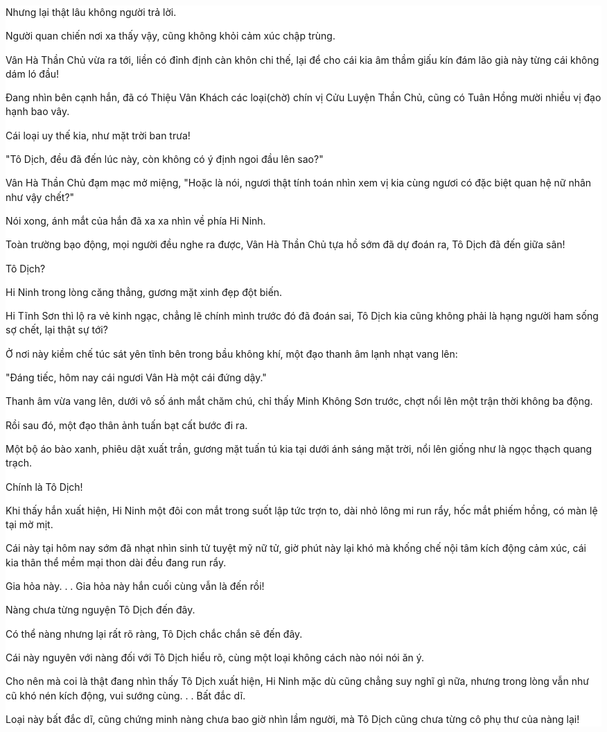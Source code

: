 Nhưng lại thật lâu không người trả lời.

Người quan chiến nơi xa thấy vậy, cũng không khỏi cảm xúc chập trùng.

Vân Hà Thần Chủ vừa ra tới, liền có đỉnh định càn khôn chi thế, lại để cho cái kia âm thầm giấu kín đám lão già này từng cái không dám ló đầu!

Đang nhìn bên cạnh hắn, đã có Thiệu Vân Khách các loại(chờ) chín vị Cửu Luyện Thần Chủ, cũng có Tuân Hồng mười nhiều vị đạo hạnh bao vây.

Cái loại uy thế kia, như mặt trời ban trưa!

"Tô Dịch, đều đã đến lúc này, còn không có ý định ngoi đầu lên sao?"

Vân Hà Thần Chủ đạm mạc mở miệng, "Hoặc là nói, ngươi thật tính toán nhìn xem vị kia cùng ngươi có đặc biệt quan hệ nữ nhân như vậy chết?"

Nói xong, ánh mắt của hắn đã xa xa nhìn về phía Hi Ninh.

Toàn trường bạo động, mọi người đều nghe ra được, Vân Hà Thần Chủ tựa hồ sớm đã dự đoán ra, Tô Dịch đã đến giữa sân!

Tô Dịch?

Hi Ninh trong lòng căng thẳng, gương mặt xinh đẹp đột biến.

Hi Tĩnh Sơn thì lộ ra vẻ kinh ngạc, chẳng lẽ chính mình trước đó đã đoán sai, Tô Dịch kia cũng không phải là hạng người ham sống sợ chết, lại thật sự tới?

Ở nơi này kiềm chế túc sát yên tĩnh bên trong bầu không khí, một đạo thanh âm lạnh nhạt vang lên:

"Đáng tiếc, hôm nay cái ngươi Vân Hà một cái đứng dậy."

Thanh âm vừa vang lên, dưới vô số ánh mắt chăm chú, chỉ thấy Minh Không Sơn trước, chợt nổi lên một trận thời không ba động.

Rồi sau đó, một đạo thân ảnh tuấn bạt cất bước đi ra.

Một bộ áo bào xanh, phiêu dật xuất trần, gương mặt tuấn tú kia tại dưới ánh sáng mặt trời, nổi lên giống như là ngọc thạch quang trạch.

Chính là Tô Dịch!

Khi thấy hắn xuất hiện, Hi Ninh một đôi con mắt trong suốt lập tức trợn to, dài nhỏ lông mi run rẩy, hốc mắt phiếm hồng, có màn lệ tại mờ mịt.

Cái này tại hôm nay sớm đã nhạt nhìn sinh tử tuyệt mỹ nữ tử, giờ phút này lại khó mà khống chế nội tâm kích động cảm xúc, cái kia thân thể mềm mại thon dài đều đang run rẩy.

Gia hỏa này. . . Gia hỏa này hắn cuối cùng vẫn là đến rồi!

Nàng chưa từng nguyện Tô Dịch đến đây.

Có thể nàng nhưng lại rất rõ ràng, Tô Dịch chắc chắn sẽ đến đây.

Cái này nguyên với nàng đối với Tô Dịch hiểu rõ, cùng một loại không cách nào nói nói ăn ý.

Cho nên mà coi là thật đang nhìn thấy Tô Dịch xuất hiện, Hi Ninh mặc dù cũng chẳng suy nghĩ gì nữa, nhưng trong lòng vẫn như cũ khó nén kích động, vui sướng cùng. . . Bất đắc dĩ.

Loại này bất đắc dĩ, cũng chứng minh nàng chưa bao giờ nhìn lầm người, mà Tô Dịch cũng chưa từng cô phụ thư của nàng lại!
